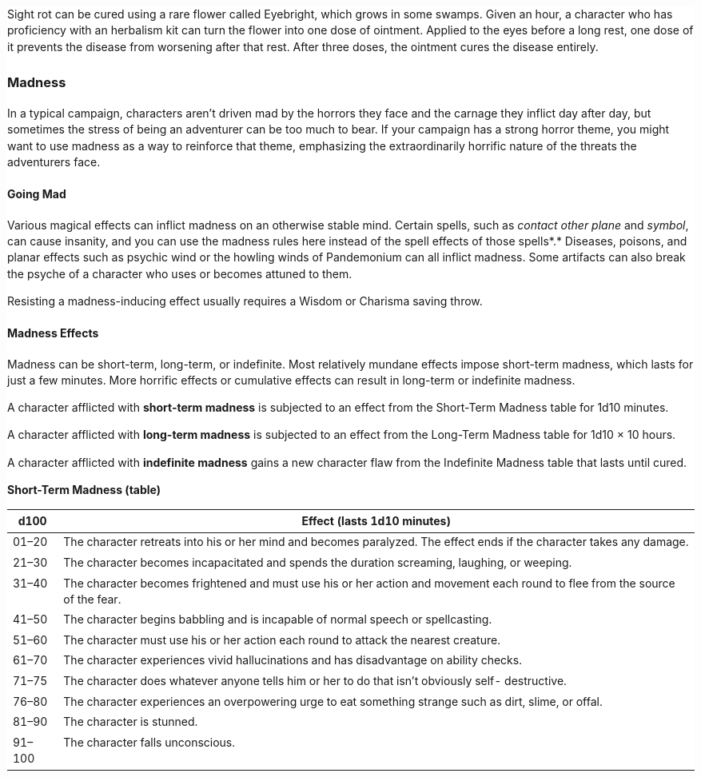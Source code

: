 Sight rot can be cured using a rare flower called Eyebright, which grows in some swamps. Given an hour, a character who has proficiency with an herbalism kit can turn the flower into one dose of ointment. Applied to the eyes before a long rest, one dose of it prevents the disease from worsening after that rest. After three doses, the ointment cures the disease entirely.

### Madness

In a typical campaign, characters aren’t driven mad by the horrors they face and the carnage they inflict day after day, but sometimes the stress of being an adventurer can be too much to bear. If your campaign has a strong horror theme, you might want to use madness as a way to reinforce that theme, emphasizing the extraordinarily horrific nature of the threats the adventurers face.

#### Going Mad

Various magical effects can inflict madness on an otherwise stable mind. Certain spells, such as _contact other plane_ and _symbol_, can cause insanity, and you can use the madness rules here instead of the spell effects of those spells*.* Diseases, poisons, and planar effects such as psychic wind or the howling winds of Pandemonium can all inflict madness. Some artifacts can also break the psyche of a character who uses or becomes attuned to them.

Resisting a madness-inducing effect usually requires a Wisdom or Charisma saving throw.

#### Madness Effects

Madness can be short-term, long-term, or indefinite. Most relatively mundane effects impose short-term madness, which lasts for just a few minutes. More horrific effects or cumulative effects can result in long-term or indefinite madness.

A character afflicted with **short-term madness** is subjected to an effect from the Short-Term Madness table for 1d10 minutes.

A character afflicted with **long-term madness** is subjected to an effect from the Long-Term Madness table for 1d10 × 10 hours.

A character afflicted with **indefinite madness** gains a new character flaw from the Indefinite Madness table that lasts until cured.

**Short-Term Madness (table)**

| d100   | Effect (lasts 1d10 minutes)                                                                                                  |
|--------|------------------------------------------------------------------------------------------------------------------------------|
| 01–20  | The character retreats into his or her mind and becomes paralyzed. The effect ends if the character takes any damage.        |
| 21–30  | The character becomes incapacitated and spends the duration screaming, laughing, or weeping.                                 |
| 31–40  | The character becomes frightened and must use his or her action and movement each round to flee from the source of the fear. |
| 41–50  | The character begins babbling and is incapable of normal speech or spellcasting.                                             |
| 51–60  | The character must use his or her action each round to attack the nearest creature.                                          |
| 61–70  | The character experiences vivid hallucinations and has disadvantage on ability checks.                                       |
| 71–75  | The character does whatever anyone tells him or her to do that isn’t obviously self- destructive.                            |
| 76–80  | The character experiences an overpowering urge to eat something strange such as dirt, slime, or offal.                       |
| 81–90  | The character is stunned.                                                                                                    |
| 91–100 | The character falls unconscious.                                                                                             |
